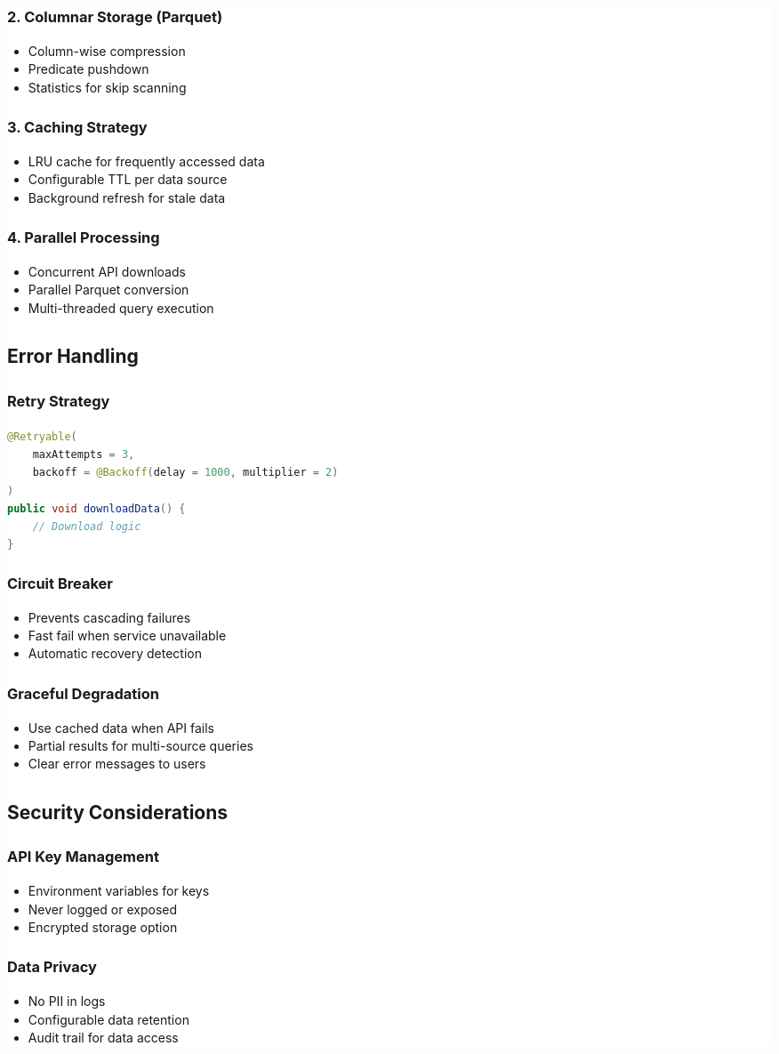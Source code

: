 ### 2. Columnar Storage (Parquet)
- Column-wise compression
- Predicate pushdown
- Statistics for skip scanning

### 3. Caching Strategy
- LRU cache for frequently accessed data
- Configurable TTL per data source
- Background refresh for stale data

### 4. Parallel Processing
- Concurrent API downloads
- Parallel Parquet conversion
- Multi-threaded query execution

## Error Handling

### Retry Strategy
```java
@Retryable(
    maxAttempts = 3,
    backoff = @Backoff(delay = 1000, multiplier = 2)
)
public void downloadData() {
    // Download logic
}
```

### Circuit Breaker
- Prevents cascading failures
- Fast fail when service unavailable
- Automatic recovery detection

### Graceful Degradation
- Use cached data when API fails
- Partial results for multi-source queries
- Clear error messages to users

## Security Considerations

### API Key Management
- Environment variables for keys
- Never logged or exposed
- Encrypted storage option

### Data Privacy
- No PII in logs
- Configurable data retention
- Audit trail for data access
